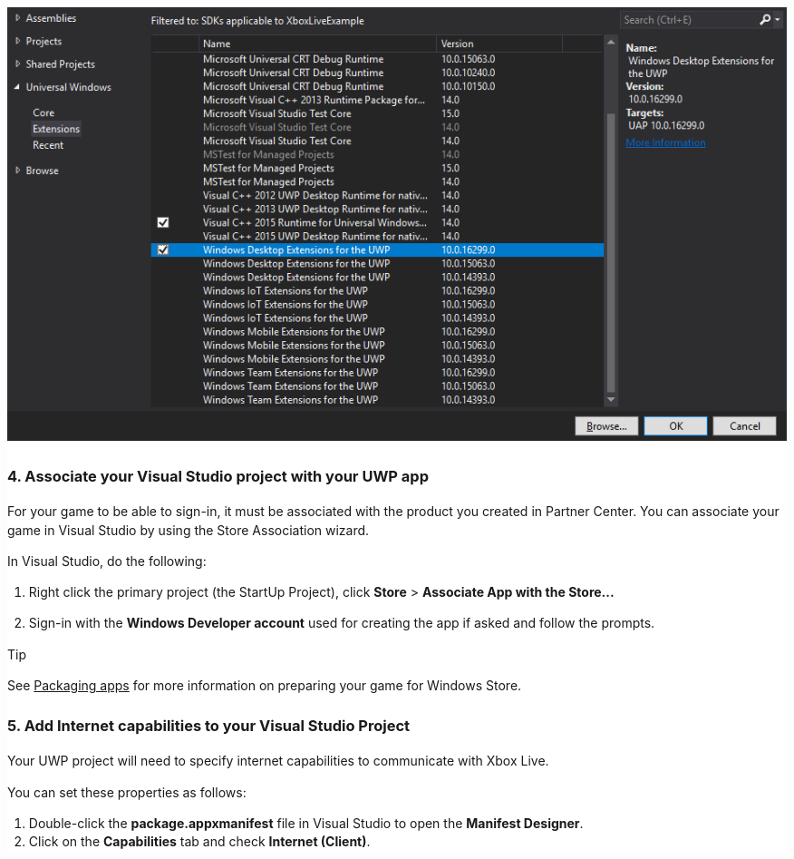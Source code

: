 ![add new reference in VS](develop-creators-title-with-visual-studio_images/get-started-vs-add-ref.png)


### 4. Associate your Visual Studio project with your UWP app

For your game to be able to sign-in, it must be associated with the product you created in Partner Center.
You can associate your game in Visual Studio by using the Store Association wizard.

In Visual Studio, do the following:

1.  Right click the primary project (the StartUp Project), click **Store** > **Associate App with the Store...**

2.  Sign-in with the **Windows Developer account** used for creating the app if asked and follow the prompts.

> [!TIP]
> See [Packaging apps](https://docs.microsoft.com/windows/uwp/packaging/) for more information on preparing your game for Windows Store.


### 5. Add Internet capabilities to your Visual Studio Project

Your UWP project will need to specify internet capabilities to communicate with Xbox Live.

You can set these properties as follows:
1. Double-click the **package.appxmanifest** file in Visual Studio to open the **Manifest Designer**.
2. Click on the **Capabilities** tab and check **Internet (Client)**.
